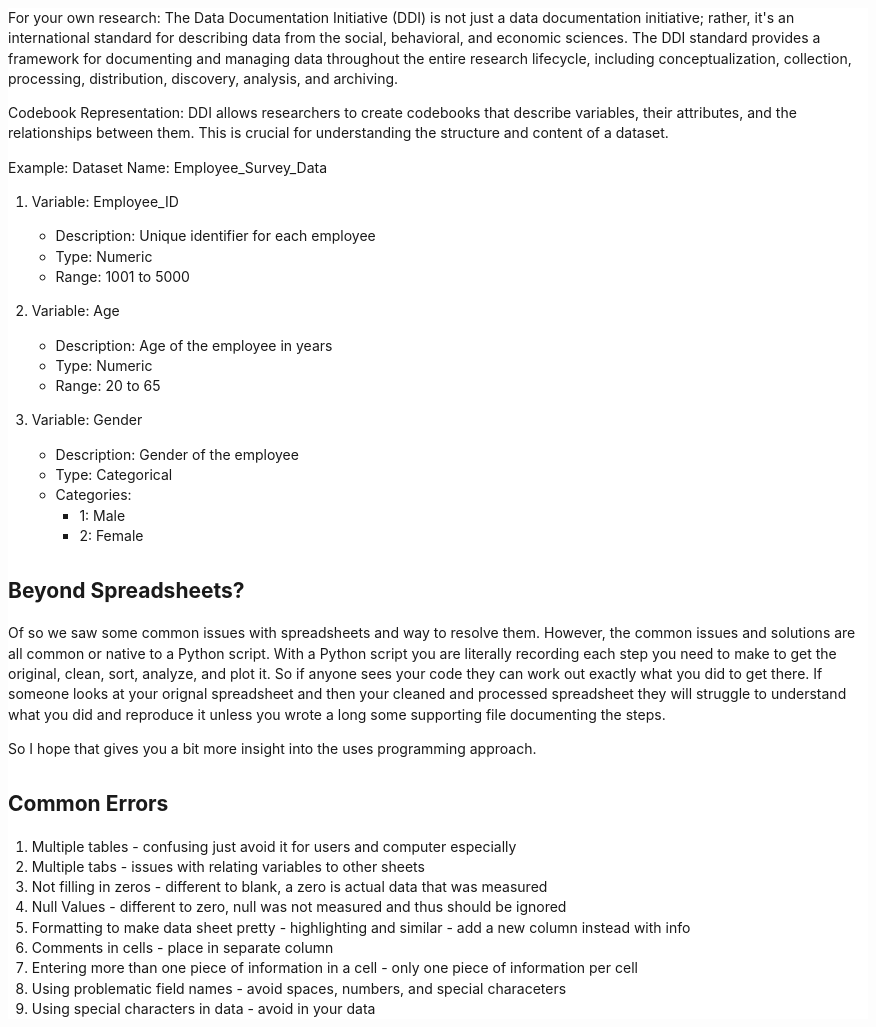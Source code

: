 For your own research: 
The Data Documentation Initiative (DDI) is not just a data documentation initiative; rather, it's an international standard for describing data from the social, behavioral, and economic sciences. The DDI standard provides a framework for documenting and managing data throughout the entire research lifecycle, including conceptualization, collection, processing, distribution, discovery, analysis, and archiving.

Codebook Representation: DDI allows researchers to create codebooks that describe variables, their attributes, and the relationships between them. This is crucial for understanding the structure and content of a dataset.

Example:
Dataset Name: Employee_Survey_Data

1. Variable: Employee_ID
   - Description: Unique identifier for each employee
   - Type: Numeric
   - Range: 1001 to 5000

2. Variable: Age
   - Description: Age of the employee in years
   - Type: Numeric
   - Range: 20 to 65

3. Variable: Gender
   - Description: Gender of the employee
   - Type: Categorical
   - Categories:
     - 1: Male
     - 2: Female


## Beyond Spreadsheets?

Of so we saw some common issues with spreadsheets and way to resolve them. However, the common issues and solutions are all common or native to a Python script. With a Python script you are literally recording each step you need to make to get the original, clean, sort, analyze, and plot it. So if anyone sees your code they can work out exactly what you did to get there. If someone looks at your orignal spreadsheet and then your cleaned and processed spreadsheet they will struggle to understand what you did and reproduce it unless you wrote a long some supporting file documenting the steps.

So I hope that gives you a bit more insight into the uses programming approach.

## Common Errors

1. Multiple tables - confusing just avoid it for users and computer especially
2. Multiple tabs - issues with relating variables to other sheets
3. Not filling in zeros - different to blank, a zero is actual data that was measured
4. Null Values - different to zero, null was not measured and thus should be ignored 
5. Formatting to make data sheet pretty - highlighting and similar - add a new column instead with info
6. Comments in cells - place in separate column
7. Entering more than one piece of information in a cell - only one piece of information per cell
8. Using problematic field names - avoid spaces, numbers, and special characeters
9. Using special characters in data - avoid in your data
